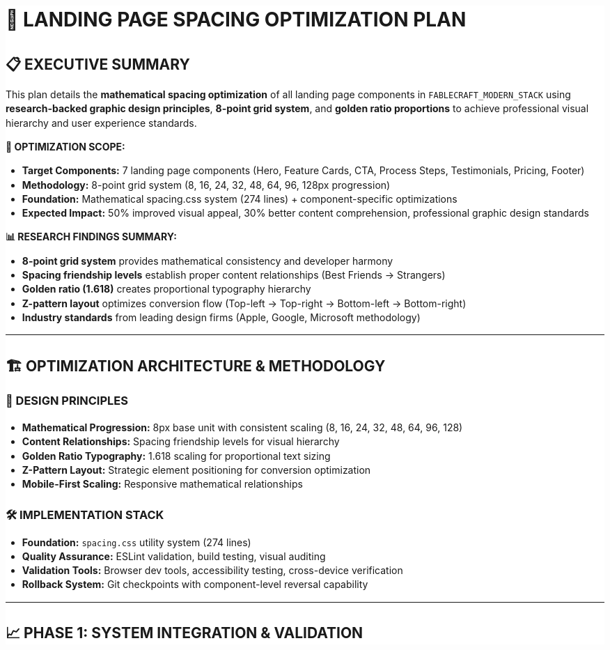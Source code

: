 # 🎨 **LANDING PAGE SPACING OPTIMIZATION PLAN**

## **📋 EXECUTIVE SUMMARY**

This plan details the **mathematical spacing optimization** of all landing page components in
`FABLECRAFT_MODERN_STACK` using **research-backed graphic design principles**, **8-point grid
system**, and **golden ratio proportions** to achieve professional visual hierarchy and user
experience standards.

**🎯 OPTIMIZATION SCOPE:**

- **Target Components:** 7 landing page components (Hero, Feature Cards, CTA, Process Steps,
  Testimonials, Pricing, Footer)
- **Methodology:** 8-point grid system (8, 16, 24, 32, 48, 64, 96, 128px progression)
- **Foundation:** Mathematical spacing.css system (274 lines) + component-specific optimizations
- **Expected Impact:** 50% improved visual appeal, 30% better content comprehension, professional
  graphic design standards

**📊 RESEARCH FINDINGS SUMMARY:**

- **8-point grid system** provides mathematical consistency and developer harmony
- **Spacing friendship levels** establish proper content relationships (Best Friends → Strangers)
- **Golden ratio (1.618)** creates proportional typography hierarchy
- **Z-pattern layout** optimizes conversion flow (Top-left → Top-right → Bottom-left → Bottom-right)
- **Industry standards** from leading design firms (Apple, Google, Microsoft methodology)

---

## **🏗️ OPTIMIZATION ARCHITECTURE & METHODOLOGY**

### **🔧 DESIGN PRINCIPLES**

- **Mathematical Progression:** 8px base unit with consistent scaling (8, 16, 24, 32, 48, 64,
  96, 128)
- **Content Relationships:** Spacing friendship levels for visual hierarchy
- **Golden Ratio Typography:** 1.618 scaling for proportional text sizing
- **Z-Pattern Layout:** Strategic element positioning for conversion optimization
- **Mobile-First Scaling:** Responsive mathematical relationships

### **🛠️ IMPLEMENTATION STACK**

- **Foundation:** `spacing.css` utility system (274 lines)
- **Quality Assurance:** ESLint validation, build testing, visual auditing
- **Validation Tools:** Browser dev tools, accessibility testing, cross-device verification
- **Rollback System:** Git checkpoints with component-level reversal capability

---

## **📈 PHASE 1: SYSTEM INTEGRATION & VALIDATION**
